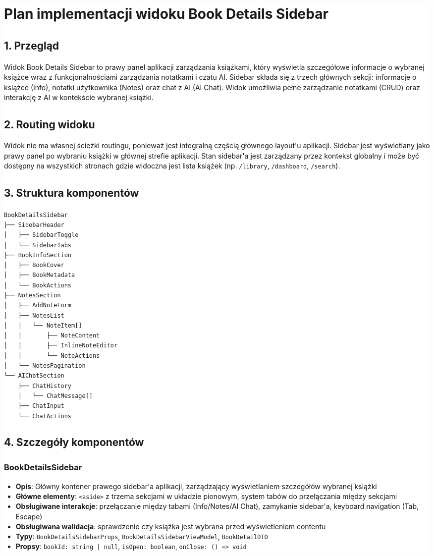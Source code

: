 # Plan implementacji widoku Book Details Sidebar

## 1. Przegląd

Widok Book Details Sidebar to prawy panel aplikacji zarządzania książkami, który wyświetla szczegółowe informacje o wybranej książce wraz z funkcjonalnościami zarządzania notatkami i czatu AI. Sidebar składa się z trzech głównych sekcji: informacje o książce (Info), notatki użytkownika (Notes) oraz chat z AI (AI Chat). Widok umożliwia pełne zarządzanie notatkami (CRUD) oraz interakcję z AI w kontekście wybranej książki.

## 2. Routing widoku

Widok nie ma własnej ścieżki routingu, ponieważ jest integralną częścią głównego layout'u aplikacji. Sidebar jest wyświetlany jako prawy panel po wybraniu książki w głównej strefie aplikacji. Stan sidebar'a jest zarządzany przez kontekst globalny i może być dostępny na wszystkich stronach gdzie widoczna jest lista książek (np. `/library`, `/dashboard`, `/search`).

## 3. Struktura komponentów

```
BookDetailsSidebar
├── SidebarHeader
│   ├── SidebarToggle
│   └── SidebarTabs
├── BookInfoSection
│   ├── BookCover
│   ├── BookMetadata
│   └── BookActions
├── NotesSection
│   ├── AddNoteForm
│   ├── NotesList
│   │   └── NoteItem[]
│   │       ├── NoteContent
│   │       ├── InlineNoteEditor
│   │       └── NoteActions
│   └── NotesPagination
└── AIChatSection
    ├── ChatHistory
    │   └── ChatMessage[]
    ├── ChatInput
    └── ChatActions
```

## 4. Szczegóły komponentów

### BookDetailsSidebar
- **Opis**: Główny kontener prawego sidebar'a aplikacji, zarządzający wyświetlaniem szczegółów wybranej książki
- **Główne elementy**: `<aside>` z trzema sekcjami w układzie pionowym, system tabów do przełączania między sekcjami
- **Obsługiwane interakcje**: przełączanie między tabami (Info/Notes/AI Chat), zamykanie sidebar'a, keyboard navigation (Tab, Escape)
- **Obsługiwana walidacja**: sprawdzenie czy książka jest wybrana przed wyświetleniem contentu
- **Typy**: `BookDetailsSidebarProps`, `BookDetailsSidebarViewModel`, `BookDetailDTO`
- **Propsy**: `bookId: string | null`, `isOpen: boolean`, `onClose: () => void`
